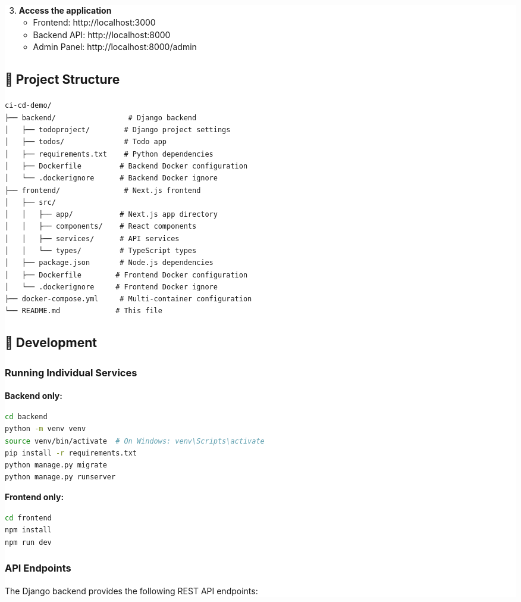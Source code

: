 3. **Access the application**
   - Frontend: http://localhost:3000
   - Backend API: http://localhost:8000
   - Admin Panel: http://localhost:8000/admin

## 📁 Project Structure

```
ci-cd-demo/
├── backend/                 # Django backend
│   ├── todoproject/        # Django project settings
│   ├── todos/              # Todo app
│   ├── requirements.txt    # Python dependencies
│   ├── Dockerfile         # Backend Docker configuration
│   └── .dockerignore      # Backend Docker ignore
├── frontend/               # Next.js frontend
│   ├── src/
│   │   ├── app/           # Next.js app directory
│   │   ├── components/    # React components
│   │   ├── services/      # API services
│   │   └── types/         # TypeScript types
│   ├── package.json       # Node.js dependencies
│   ├── Dockerfile        # Frontend Docker configuration
│   └── .dockerignore     # Frontend Docker ignore
├── docker-compose.yml     # Multi-container configuration
└── README.md             # This file
```

## 🔧 Development

### Running Individual Services

**Backend only:**
```bash
cd backend
python -m venv venv
source venv/bin/activate  # On Windows: venv\Scripts\activate
pip install -r requirements.txt
python manage.py migrate
python manage.py runserver
```

**Frontend only:**
```bash
cd frontend
npm install
npm run dev
```

### API Endpoints

The Django backend provides the following REST API endpoints:
